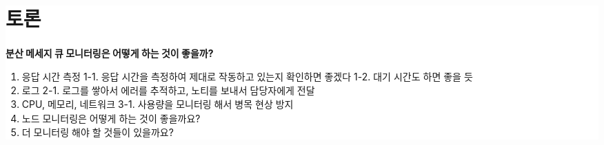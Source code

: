 # 토론

**분산 메세지 큐 모니터링은 어떻게 하는 것이 좋을까?**

1. 응답 시간 측정
1-1. 응답 시간을 측정하여 제대로 작동하고 있는지 확인하면 좋겠다
1-2. 대기 시간도 하면 좋을 듯
2. 로그
2-1. 로그를 쌓아서 에러를 추적하고, 노티를 보내서 담당자에게 전달
3. CPU, 메모리, 네트워크
3-1. 사용량을 모니터링 해서 병목 현상 방지
4. 노드 모니터링은 어떻게 하는 것이 좋을까요?
5. 더 모니터링 해야 할 것들이 있을까요?
